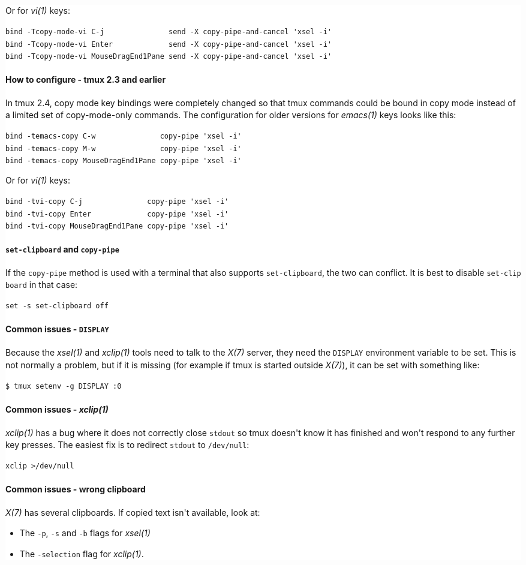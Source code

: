 Or for *vi(1)* keys:

~~~~
bind -Tcopy-mode-vi C-j               send -X copy-pipe-and-cancel 'xsel -i'
bind -Tcopy-mode-vi Enter             send -X copy-pipe-and-cancel 'xsel -i'
bind -Tcopy-mode-vi MouseDragEnd1Pane send -X copy-pipe-and-cancel 'xsel -i'
~~~~

#### How to configure - tmux 2.3 and earlier

In tmux 2.4, copy mode key bindings were completely changed so that tmux
commands could be bound in copy mode instead of a limited set of copy-mode-only
commands. The configuration for older versions for *emacs(1)* keys looks like
this:

~~~~
bind -temacs-copy C-w               copy-pipe 'xsel -i'
bind -temacs-copy M-w               copy-pipe 'xsel -i'
bind -temacs-copy MouseDragEnd1Pane copy-pipe 'xsel -i'
~~~~

Or for *vi(1)* keys:

~~~~
bind -tvi-copy C-j               copy-pipe 'xsel -i'
bind -tvi-copy Enter             copy-pipe 'xsel -i'
bind -tvi-copy MouseDragEnd1Pane copy-pipe 'xsel -i'
~~~~

#### `set-clipboard` and `copy-pipe`

If the `copy-pipe` method is used with a terminal that also supports
`set-clipboard`, the two can conflict. It is best to disable `set-clipboard` in
that case:

~~~~
set -s set-clipboard off
~~~~

#### Common issues - `DISPLAY`

Because the *xsel(1)* and *xclip(1)* tools need to talk to the *X(7)* server,
they need the `DISPLAY` environment variable to be set. This is not normally a
problem, but if it is missing (for example if tmux is started outside *X(7)*),
it can be set with something like:

~~~~
$ tmux setenv -g DISPLAY :0
~~~~

#### Common issues - *xclip(1)*

*xclip(1)* has a bug where it does not correctly close `stdout` so tmux doesn't
know it has finished and won't respond to any further key presses. The easiest
fix is to redirect `stdout` to `/dev/null`:

~~~~
xclip >/dev/null
~~~~

#### Common issues - wrong clipboard

*X(7)* has several clipboards. If copied text isn't available, look at:

* The `-p`, `-s` and `-b` flags for *xsel(1)*

* The `-selection` flag for *xclip(1)*.
